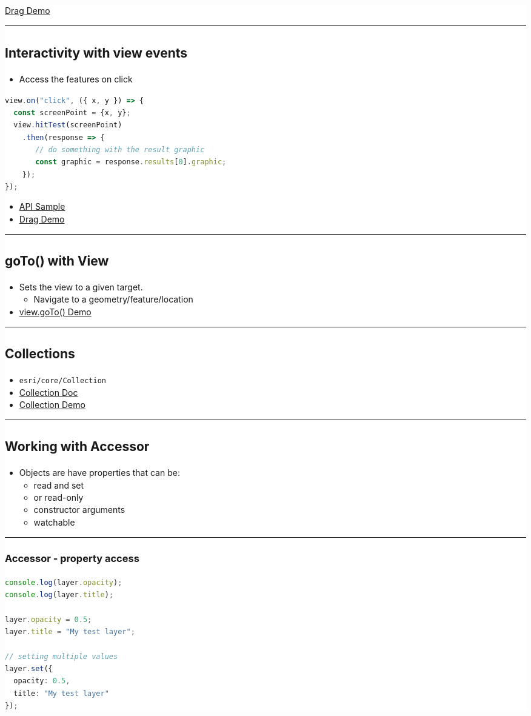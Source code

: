 [Drag Demo](demos/view/drag.html)

---

## Interactivity with view events

- Access the features on click

```js
view.on("click", ({ x, y }) => {
  const screenPoint = {x, y};
  view.hitTest(screenPoint)
    .then(response => {
       // do something with the result graphic
       const graphic = response.results[0].graphic;
    });
});
```
- [API Sample](https://developers.arcgis.com/javascript/latest/sample-code/view-hittest/index.html)
- [Drag Demo](demos/view/onclick.html)

---

## goTo() with View

- Sets the view to a given target.
  - Navigate to a geometry/feature/location
- [view.goTo() Demo](demos/view/goTo.html)

---

## Collections

- `esri/core/Collection`
- [Collection Doc](https://developers.arcgis.com/javascript/latest/api-reference/esri-core-Collection.html)
- [Collection Demo](demos/collection/collection.html)

---

## Working with Accessor

- Objects are have properties that can be:
  - read and set
  - or read-only
  - constructor arguments
  - watchable

---

### Accessor - property access

```ts
console.log(layer.opacity);
console.log(layer.title);

layer.opacity = 0.5;
layer.title = "My test layer";

// setting multiple values
layer.set({
  opacity: 0.5,
  title: "My test layer"
});

```